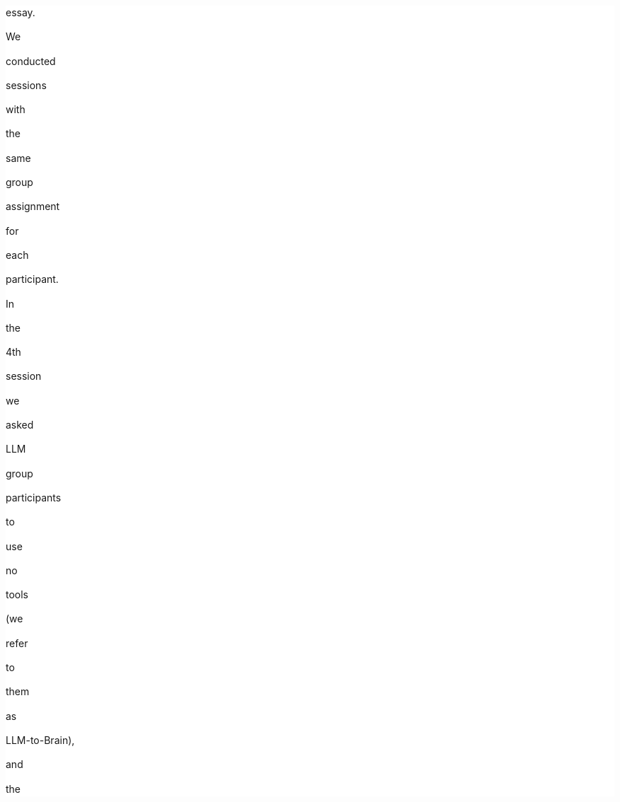 essay.

We

conducted

sessions

with

the

same

group

assignment

for

each

participant.

In

the

4th

session

we

asked

LLM

group

participants

to

use

no

tools

(we

refer

to

them

as

LLM-to-Brain),

and

the
